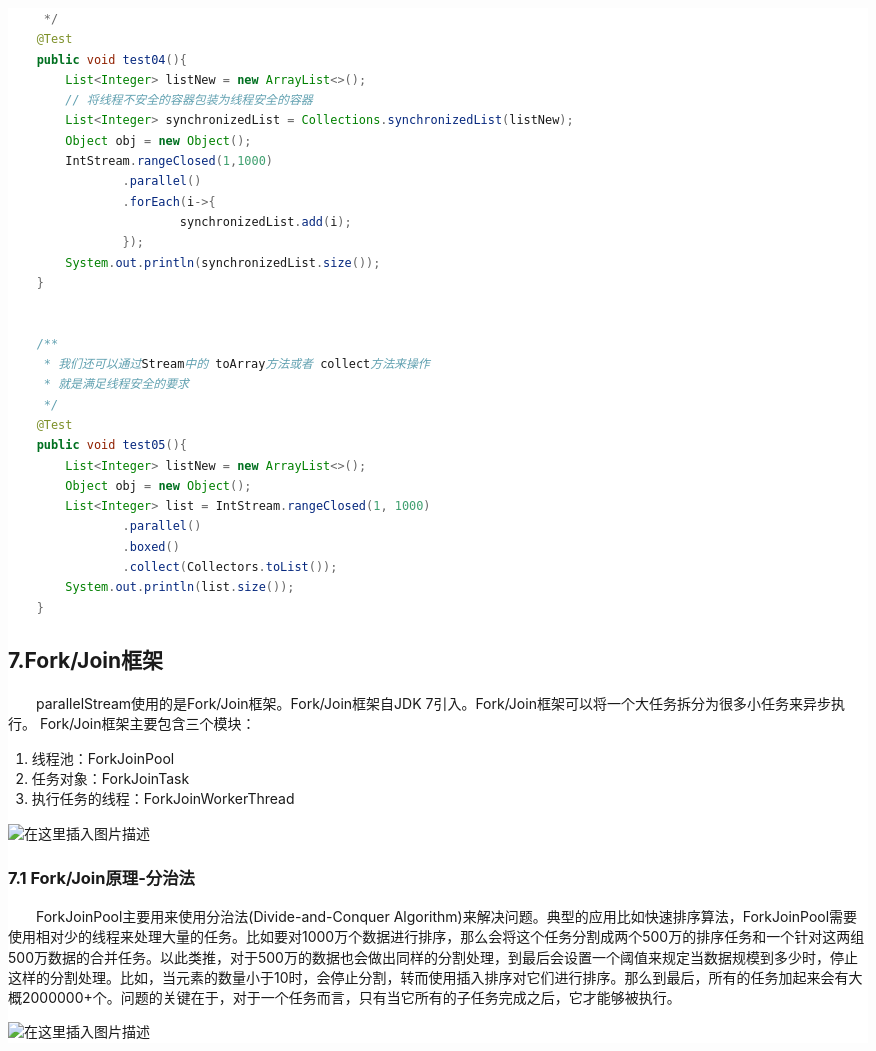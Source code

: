 ```java
     */
    @Test
    public void test04(){
        List<Integer> listNew = new ArrayList<>();
        // 将线程不安全的容器包装为线程安全的容器
        List<Integer> synchronizedList = Collections.synchronizedList(listNew);
        Object obj = new Object();
        IntStream.rangeClosed(1,1000)
                .parallel()
                .forEach(i->{
                        synchronizedList.add(i);
                });
        System.out.println(synchronizedList.size());
    }


    /**
     * 我们还可以通过Stream中的 toArray方法或者 collect方法来操作
     * 就是满足线程安全的要求
     */
    @Test
    public void test05(){
        List<Integer> listNew = new ArrayList<>();
        Object obj = new Object();
        List<Integer> list = IntStream.rangeClosed(1, 1000)
                .parallel()
                .boxed()
                .collect(Collectors.toList());
        System.out.println(list.size());
    }
```

## 7.Fork/Join框架

&emsp;&emsp;parallelStream使用的是Fork/Join框架。Fork/Join框架自JDK 7引入。Fork/Join框架可以将一个大任务拆分为很多小任务来异步执行。 Fork/Join框架主要包含三个模块：

1. 线程池：ForkJoinPool
2. 任务对象：ForkJoinTask
3. 执行任务的线程：ForkJoinWorkerThread

![在这里插入图片描述](https://img-blog.csdnimg.cn/20210605120124787.png?x-oss-process=image/watermark,type_ZmFuZ3poZW5naGVpdGk,shadow_10,text_aHR0cHM6Ly9ibG9nLmNzZG4ubmV0L3FxXzM4NTI2NTcz,size_16,color_FFFFFF,t_70)

### 7.1 Fork/Join原理-分治法

&emsp;&emsp;ForkJoinPool主要用来使用分治法(Divide-and-Conquer Algorithm)来解决问题。典型的应用比如快速排序算法，ForkJoinPool需要使用相对少的线程来处理大量的任务。比如要对1000万个数据进行排序，那么会将这个任务分割成两个500万的排序任务和一个针对这两组500万数据的合并任务。以此类推，对于500万的数据也会做出同样的分割处理，到最后会设置一个阈值来规定当数据规模到多少时，停止这样的分割处理。比如，当元素的数量小于10时，会停止分割，转而使用插入排序对它们进行排序。那么到最后，所有的任务加起来会有大概2000000+个。问题的关键在于，对于一个任务而言，只有当它所有的子任务完成之后，它才能够被执行。

![在这里插入图片描述](https://img-blog.csdnimg.cn/20210605120146504.png?x-oss-process=image/watermark,type_ZmFuZ3poZW5naGVpdGk,shadow_10,text_aHR0cHM6Ly9ibG9nLmNzZG4ubmV0L3FxXzM4NTI2NTcz,size_16,color_FFFFFF,t_70)
